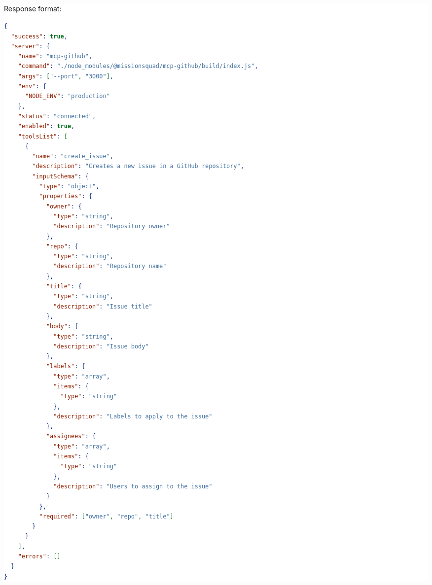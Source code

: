 Response format:

```json
{
  "success": true,
  "server": {
    "name": "mcp-github",
    "command": "./node_modules/@missionsquad/mcp-github/build/index.js",
    "args": ["--port", "3000"],
    "env": {
      "NODE_ENV": "production"
    },
    "status": "connected",
    "enabled": true,
    "toolsList": [
      {
        "name": "create_issue",
        "description": "Creates a new issue in a GitHub repository",
        "inputSchema": {
          "type": "object",
          "properties": {
            "owner": {
              "type": "string",
              "description": "Repository owner"
            },
            "repo": {
              "type": "string",
              "description": "Repository name"
            },
            "title": {
              "type": "string",
              "description": "Issue title"
            },
            "body": {
              "type": "string",
              "description": "Issue body"
            },
            "labels": {
              "type": "array",
              "items": {
                "type": "string"
              },
              "description": "Labels to apply to the issue"
            },
            "assignees": {
              "type": "array",
              "items": {
                "type": "string"
              },
              "description": "Users to assign to the issue"
            }
          },
          "required": ["owner", "repo", "title"]
        }
      }
    ],
    "errors": []
  }
}
```
